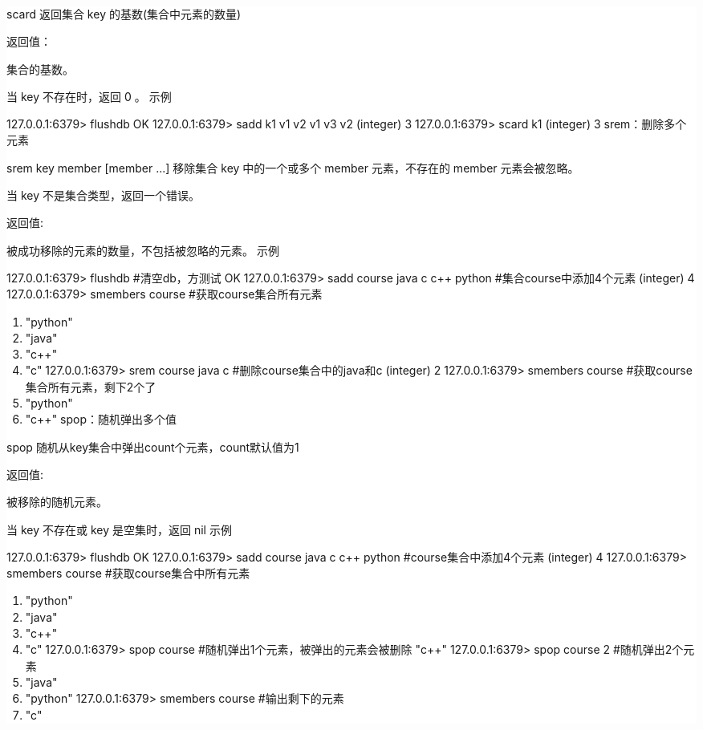 scard <key>
返回集合 key 的基数(集合中元素的数量)

返回值：

集合的基数。

当 key 不存在时，返回 0 。
示例

127.0.0.1:6379> flushdb
OK
127.0.0.1:6379> sadd k1 v1 v2 v1 v3 v2
(integer) 3
127.0.0.1:6379> scard k1
(integer) 3
srem：删除多个元素

srem key member [member ...]
移除集合 key 中的一个或多个 member 元素，不存在的 member 元素会被忽略。

当 key 不是集合类型，返回一个错误。

返回值:

被成功移除的元素的数量，不包括被忽略的元素。
示例

127.0.0.1:6379> flushdb #清空db，方测试
OK
127.0.0.1:6379> sadd course java c c++ python #集合course中添加4个元素
(integer) 4
127.0.0.1:6379> smembers course #获取course集合所有元素
1) "python"
2) "java"
3) "c++"
4) "c"
   127.0.0.1:6379> srem course java c #删除course集合中的java和c
   (integer) 2
   127.0.0.1:6379> smembers course #获取course集合所有元素，剩下2个了
1) "python"
2) "c++"
   spop：随机弹出多个值

spop <key> <count>
随机从key集合中弹出count个元素，count默认值为1

返回值:

被移除的随机元素。

当 key 不存在或 key 是空集时，返回 nil
示例

127.0.0.1:6379> flushdb
OK
127.0.0.1:6379> sadd course java c c++ python #course集合中添加4个元素
(integer) 4
127.0.0.1:6379> smembers course #获取course集合中所有元素
1) "python"
2) "java"
3) "c++"
4) "c"
   127.0.0.1:6379> spop course #随机弹出1个元素，被弹出的元素会被删除
   "c++"
   127.0.0.1:6379> spop course 2 #随机弹出2个元素
1) "java"
2) "python"
   127.0.0.1:6379> smembers course #输出剩下的元素
1) "c"